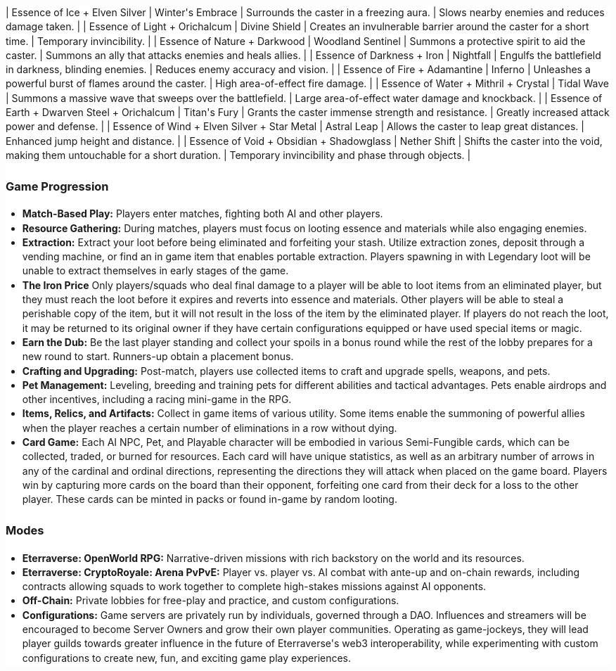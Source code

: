 | Essence of Ice + Elven Silver              | Winter's Embrace        | Surrounds the caster in a freezing aura.                                                         | Slows nearby enemies and reduces damage taken. |
| Essence of Light + Orichalcum              | Divine Shield           | Creates an invulnerable barrier around the caster for a short time.                              | Temporary invincibility.                    |
| Essence of Nature + Darkwood               | Woodland Sentinel       | Summons a protective spirit to aid the caster.                                                   | Summons an ally that attacks enemies and heals allies. |
| Essence of Darkness + Iron                 | Nightfall               | Engulfs the battlefield in darkness, blinding enemies.                                           | Reduces enemy accuracy and vision.          |
| Essence of Fire + Adamantine               | Inferno                 | Unleashes a powerful burst of flames around the caster.                                          | High area-of-effect fire damage.            |
| Essence of Water + Mithril + Crystal       | Tidal Wave              | Summons a massive wave that sweeps over the battlefield.                                         | Large area-of-effect water damage and knockback. |
| Essence of Earth + Dwarven Steel + Orichalcum | Titan's Fury             | Grants the caster immense strength and resistance.                                               | Greatly increased attack power and defense. |
| Essence of Wind + Elven Silver + Star Metal | Astral Leap              | Allows the caster to leap great distances.                                                       | Enhanced jump height and distance.          |
| Essence of Void + Obsidian + Shadowglass   | Nether Shift            | Shifts the caster into the void, making them untouchable for a short duration.                   | Temporary invincibility and phase through objects. |


### Game Progression
- **Match-Based Play:** Players enter matches, fighting both AI and other players.
- **Resource Gathering:** During matches, players must focus on looting essence and materials while also engaging enemies.
- **Extraction:** Extract your loot before being eliminated and forfeiting your stash. Utilize extraction zones, deposit through a vending machine, or find an in game item that enables portable extraction. Players spawning in with Legendary loot will be unable to extract themselves in early stages of the game. 
- **The Iron Price** Only players/squads who deal final damage to a player will be able to loot items from an eliminated player, but they must reach the loot before it expires and reverts into essence and materials. Other players will be able to steal a perishable copy of the item, but it will not result in the loss of the item by the eliminated player. If players do not reach the loot, it may be returned to its original owner if they have certain configurations equipped or have used special items or magic.
- **Earn the Dub:** Be the last player standing and collect your spoils in a bonus round while the rest of the lobby prepares for a new round to start. Runners-up obtain a placement bonus.
- **Crafting and Upgrading:** Post-match, players use collected items to craft and upgrade spells, weapons, and pets.
- **Pet Management:** Leveling, breeding and training pets for different abilities and tactical advantages. Pets enable airdrops and other incentives, including a racing mini-game in the RPG. 
- **Items, Relics, and Artifacts:** Collect in game items of various utility. Some items enable the summoning of powerful allies when the player reaches a certain number of eliminations in a row without dying. 
- **Card Game:** Each AI NPC, Pet, and Playable character will be embodied in various Semi-Fungible cards, which can be collected, traded, or burned for resources. Each card will have unique statistics, as well as an arbitrary number of arrows in any of the cardinal and ordinal directions, representing the directions they will attack when placed on the game board. Players win by capturing more cards on the board than their opponent, forfeiting one card from their deck for a loss to the other player. These cards can be minted in packs or found in-game by random looting.  

### Modes
- **Eterraverse: OpenWorld RPG:** Narrative-driven missions with rich backstory on the world and its resources.
- **Eterraverse: CryptoRoyale: Arena PvPvE:** Player vs. player vs. AI combat with ante-up and on-chain rewards, including contracts allowing squads to work together to complete high-stakes missions against AI opponents.
- **Off-Chain:** Private lobbies for free-play and practice, and custom configurations.
- **Configurations:** Game servers are privately run by individuals, governed through a DAO. Influences and streamers will be encouraged to become Server Owners and grow their own player communities. Operating as game-jockeys, they will lead player guilds towards greater influence in the future of Eterraverse's web3 interoperability, while experimenting with custom configurations to create new, fun, and exciting game play experiences.
